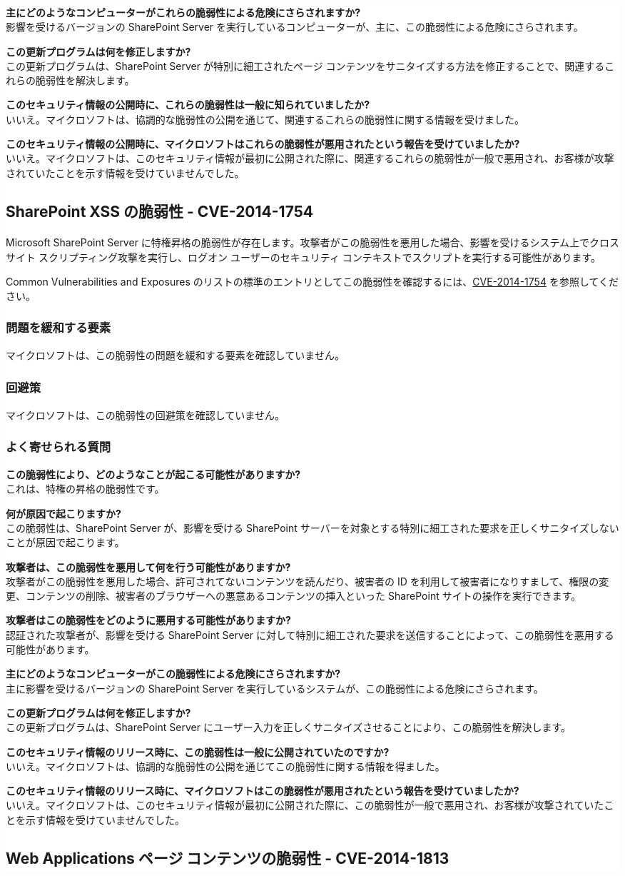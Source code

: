 **主にどのようなコンピューターがこれらの脆弱性による危険にさらされますか?**   
影響を受けるバージョンの SharePoint Server を実行しているコンピューターが、主に、この脆弱性による危険にさらされます。

**この更新プログラムは何を修正しますか?**   
この更新プログラムは、SharePoint Server が特別に細工されたページ コンテンツをサニタイズする方法を修正することで、関連するこれらの脆弱性を解決します。

**このセキュリティ情報の公開時に、これらの脆弱性は一般に知られていましたか?**   
いいえ。マイクロソフトは、協調的な脆弱性の公開を通じて、関連するこれらの脆弱性に関する情報を受けました。

**このセキュリティ情報の公開時に、マイクロソフトはこれらの脆弱性が悪用されたという報告を受けていましたか?**   
いいえ。マイクロソフトは、このセキュリティ情報が最初に公開された際に、関連するこれらの脆弱性が一般で悪用され、お客様が攻撃されていたことを示す情報を受けていませんでした。

SharePoint XSS の脆弱性 - CVE-2014-1754
---------------------------------------

<span id="sectionToggle4"></span>
Microsoft SharePoint Server に特権昇格の脆弱性が存在します。攻撃者がこの脆弱性を悪用した場合、影響を受けるシステム上でクロスサイト スクリプティング攻撃を実行し、ログオン ユーザーのセキュリティ コンテキストでスクリプトを実行する可能性があります。

Common Vulnerabilities and Exposures のリストの標準のエントリとしてこの脆弱性を確認するには、[CVE-2014-1754](https://www.cve.mitre.org/cgi-bin/cvename.cgi?name=cve-2014-1754) を参照してください。

### 問題を緩和する要素

マイクロソフトは、この脆弱性の問題を緩和する要素を確認していません。

### 回避策

マイクロソフトは、この脆弱性の回避策を確認していません。

### よく寄せられる質問

**この脆弱性により、どのようなことが起こる可能性がありますか?**   
これは、特権の昇格の脆弱性です。

**何が原因で起こりますか?**   
この脆弱性は、SharePoint Server が、影響を受ける SharePoint サーバーを対象とする特別に細工された要求を正しくサニタイズしないことが原因で起こります。

**攻撃者は、この脆弱性を悪用して何を行う可能性がありますか?**   
攻撃者がこの脆弱性を悪用した場合、許可されてないコンテンツを読んだり、被害者の ID を利用して被害者になりすまして、権限の変更、コンテンツの削除、被害者のブラウザーへの悪意あるコンテンツの挿入といった SharePoint サイトの操作を実行できます。

**攻撃者はこの脆弱性をどのように悪用する可能性がありますか?**   
認証された攻撃者が、影響を受ける SharePoint Server に対して特別に細工された要求を送信することによって、この脆弱性を悪用する可能性があります。

**主にどのようなコンピューターがこの脆弱性による危険にさらされますか?**   
主に影響を受けるバージョンの SharePoint Server を実行しているシステムが、この脆弱性による危険にさらされます。

**この更新プログラムは何を修正しますか?**   
この更新プログラムは、SharePoint Server にユーザー入力を正しくサニタイズさせることにより、この脆弱性を解決します。

**このセキュリティ情報のリリース時に、この脆弱性は一般に公開されていたのですか?**   
いいえ。マイクロソフトは、協調的な脆弱性の公開を通じてこの脆弱性に関する情報を得ました。

**このセキュリティ情報のリリース時に、マイクロソフトはこの脆弱性が悪用されたという報告を受けていましたか?**   
いいえ。マイクロソフトは、このセキュリティ情報が最初に公開された際に、この脆弱性が一般で悪用され、お客様が攻撃されていたことを示す情報を受けていませんでした。

Web Applications ページ コンテンツの脆弱性 - CVE-2014-1813
----------------------------------------------------------
